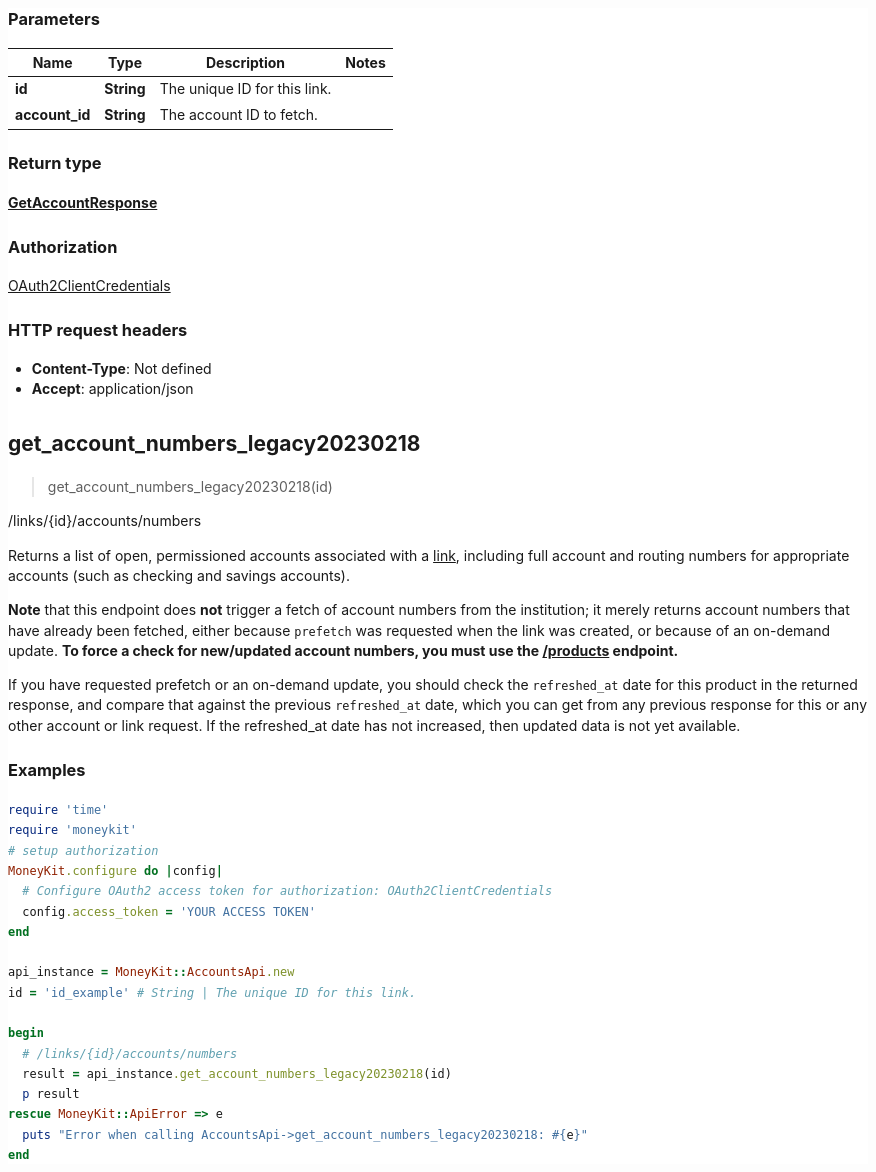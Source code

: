 ### Parameters

| Name | Type | Description | Notes |
| ---- | ---- | ----------- | ----- |
| **id** | **String** | The unique ID for this link. |  |
| **account_id** | **String** | The account ID to fetch. |  |

### Return type

[**GetAccountResponse**](GetAccountResponse.md)

### Authorization

[OAuth2ClientCredentials](../README.md#OAuth2ClientCredentials)

### HTTP request headers

- **Content-Type**: Not defined
- **Accept**: application/json


## get_account_numbers_legacy20230218

> <GetAccountNumbersResponseLegacy20230218> get_account_numbers_legacy20230218(id)

/links/{id}/accounts/numbers

Returns a list of open, permissioned accounts associated with a <a href=#tag/Links>link</a>,         including full account and routing numbers for appropriate accounts (such as checking and savings accounts).         <p>**Note** that this endpoint does **not** trigger a fetch of account numbers from the institution; it merely returns         account numbers that have already been fetched, either because `prefetch` was requested when the link was created,         or because of an on-demand update.  **To force a check for new/updated account numbers, you must use the         <a href=#operation/refresh_products>/products</a> endpoint.**         <p>If you have requested prefetch or an on-demand update, you should check the `refreshed_at` date     for this product in the returned response, and compare that against the previous `refreshed_at` date, which you can     get from any previous response for this or any other account or link request.  If the refreshed_at date has not     increased, then updated data is not yet available.

### Examples

```ruby
require 'time'
require 'moneykit'
# setup authorization
MoneyKit.configure do |config|
  # Configure OAuth2 access token for authorization: OAuth2ClientCredentials
  config.access_token = 'YOUR ACCESS TOKEN'
end

api_instance = MoneyKit::AccountsApi.new
id = 'id_example' # String | The unique ID for this link.

begin
  # /links/{id}/accounts/numbers
  result = api_instance.get_account_numbers_legacy20230218(id)
  p result
rescue MoneyKit::ApiError => e
  puts "Error when calling AccountsApi->get_account_numbers_legacy20230218: #{e}"
end
```
